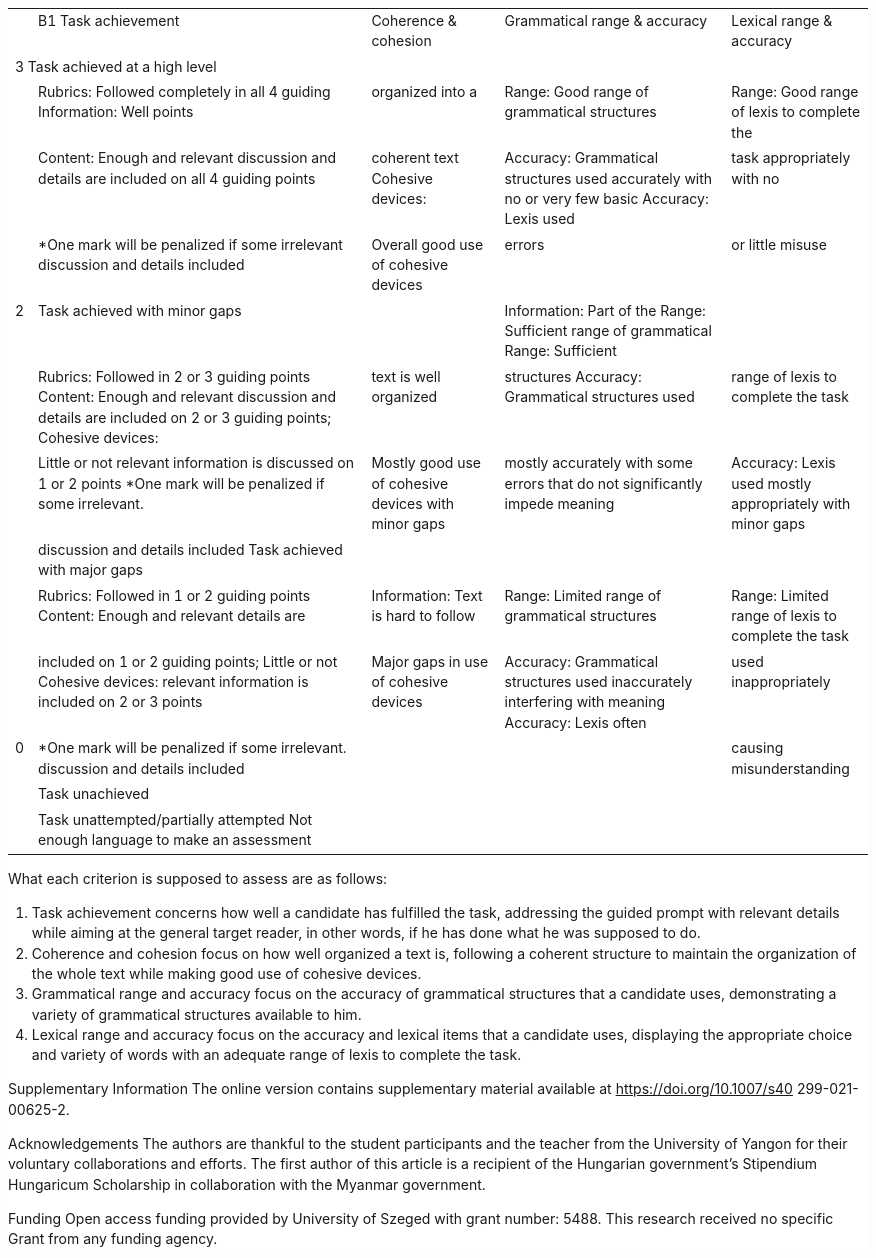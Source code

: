 <html><body><table><tr><td></td><td>B1 Task achievement</td><td>Coherence &amp; cohesion</td><td>Grammatical range &amp; accuracy</td><td>Lexical range &amp; accuracy</td></tr><tr><td colspan="5">3 Task achieved at a high level</td></tr><tr><td rowspan="3"></td><td>Rubrics: Followed completely in all 4 guiding  Information: Well points</td><td>organized into a</td><td>Range: Good range of grammatical structures</td><td>Range: Good range of lexis to complete the</td></tr><tr><td>Content: Enough and relevant discussion and details are included on all 4 guiding points</td><td>coherent text Cohesive devices:</td><td>Accuracy: Grammatical structures used accurately with no or very few basic Accuracy: Lexis used</td><td>task appropriately with no</td></tr><tr><td>*One mark will be penalized if some irrelevant discussion and details included</td><td>Overall good use of cohesive devices</td><td>errors</td><td>or little misuse</td></tr><tr><td rowspan="3">2</td><td>Task achieved with minor gaps</td><td></td><td>Information: Part of the Range: Sufficient range of grammatical Range: Sufficient</td><td></td></tr><tr><td>Rubrics: Followed in 2 or 3 guiding points Content: Enough and relevant discussion and details are included on 2 or 3 guiding points; Cohesive devices:</td><td>text is well organized</td><td>structures Accuracy: Grammatical structures used</td><td>range of lexis to complete the task</td></tr><tr><td>Little or not relevant information is discussed on 1 or 2 points *One mark will be penalized if some irrelevant.</td><td>Mostly good use of cohesive devices with minor gaps</td><td>mostly accurately with some errors that do not significantly impede meaning</td><td>Accuracy: Lexis used mostly appropriately with minor gaps</td></tr><tr><td rowspan="3"></td><td>discussion and details included Task achieved with major gaps</td><td></td><td></td><td></td></tr><tr><td>Rubrics: Followed in 1 or 2 guiding points Content: Enough and relevant details are</td><td>Information: Text is hard to follow</td><td>Range: Limited range of grammatical structures</td><td>Range: Limited range of lexis to complete the task</td></tr><tr><td>included on 1 or 2 guiding points; Little or not Cohesive devices: relevant information is included on 2 or 3 points</td><td>Major gaps in use of cohesive devices</td><td>Accuracy: Grammatical structures used inaccurately interfering with meaning Accuracy: Lexis often</td><td>used inappropriately</td></tr><tr><td rowspan="3">0</td><td>*One mark will be penalized if some irrelevant. discussion and details included</td><td></td><td></td><td>causing misunderstanding</td></tr><tr><td>Task unachieved</td><td></td><td></td><td></td></tr><tr><td>Task unattempted/partially attempted Not enough language to make an assessment</td><td></td><td></td><td></td></tr></table></body></html>

What each criterion is supposed to assess are as follows:

1. Task achievement concerns how well a candidate has fulfilled the task, addressing the guided prompt with relevant details while aiming at the general target reader, in other words, if he has done what he was supposed to do.   
2. Coherence and cohesion focus on how well organized a text is, following a coherent structure to maintain the organization of the whole text while making good use of cohesive devices.   
3. Grammatical range and accuracy focus on the accuracy of grammatical structures that a candidate uses, demonstrating a variety of grammatical structures available to him.   
4. Lexical range and accuracy focus on the accuracy and lexical items that a candidate uses, displaying the appropriate choice and variety of words with an adequate range of lexis to complete the task.

Supplementary Information The online version contains supplementary material available at https://doi.org/10.1007/s40 299-021-00625-2.

Acknowledgements The authors are thankful to the student participants and the teacher from the University of Yangon for their voluntary collaborations and efforts. The first author of this article is a recipient of the Hungarian government’s Stipendium Hungaricum Scholarship in collaboration with the Myanmar government.

Funding Open access funding provided by University of Szeged with grant number: 5488. This research received no specific Grant from any funding agency.
